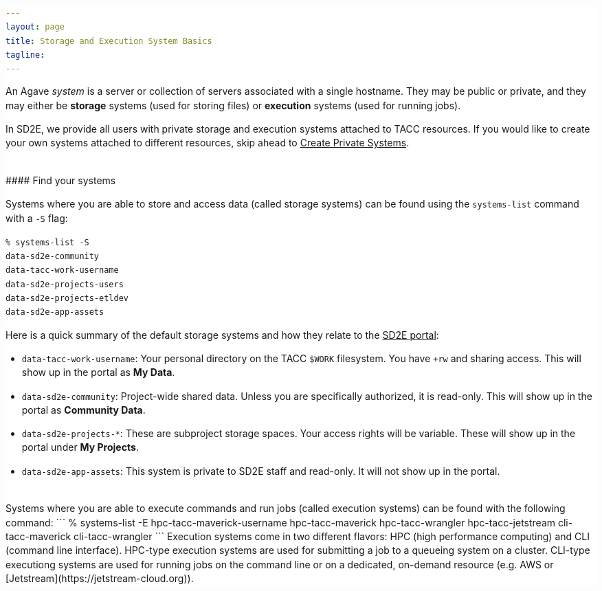 ```yaml
---
layout: page
title: Storage and Execution System Basics
tagline:
---
```


An Agave *system* is a server or collection of servers associated with a single
hostname. They may be public or private, and they may either be **storage** systems
(used for storing files) or **execution** systems (used for running jobs).

In SD2E, we provide all users with private storage and execution systems attached to
TACC resources. If you would like to create your own systems attached to different
resources, skip ahead to [Create Private Systems](02.06.create_systems.md).


<br>
#### Find your systems

Systems where you are able to store and access data (called storage systems) can
be found using the `systems-list` command with a `-S` flag:
```
% systems-list -S
data-sd2e-community
data-tacc-work-username
data-sd2e-projects-users
data-sd2e-projects-etldev
data-sd2e-app-assets
```
Here is a quick summary of the default storage systems and how they relate to
the [SD2E portal](https://sd2e.org/):

* `data-tacc-work-username`: Your personal directory on the TACC `$WORK` filesystem. You have `+rw` and sharing access. This will show up in the portal as **My Data**.

* `data-sd2e-community`: Project-wide shared data. Unless you are specifically authorized, it is read-only. This will show up in the portal as **Community Data**.

* `data-sd2e-projects-*`: These are subproject storage spaces. Your access rights will be variable. These will show up in the portal under **My Projects**.

* `data-sd2e-app-assets`: This system is private to SD2E staff and read-only. It will not show up in the portal.

<br>
Systems where you are able to execute commands and run jobs (called execution systems)
can be found with the following command:
```
% systems-list -E
hpc-tacc-maverick-username
hpc-tacc-maverick
hpc-tacc-wrangler
hpc-tacc-jetstream
cli-tacc-maverick
cli-tacc-wrangler
```
Execution systems come in two different flavors: HPC (high performance computing)
and CLI (command line interface). HPC-type execution systems are used for submitting
a job to a queueing system on a cluster. CLI-type executiong systems are used for
running jobs on the command line or on a dedicated, on-demand resource (e.g. AWS
or [Jetstream](https://jetstream-cloud.org)).
